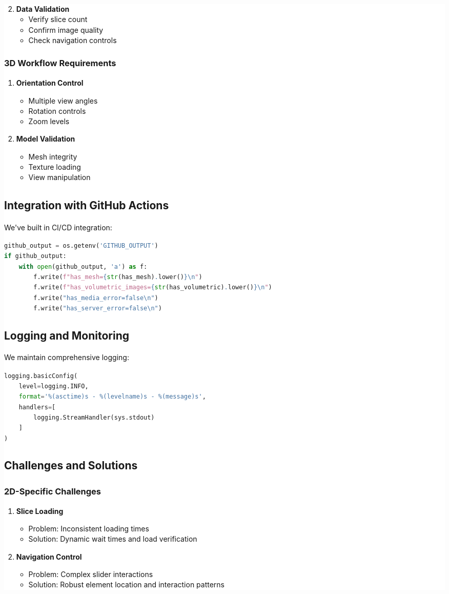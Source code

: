 2. **Data Validation**
   - Verify slice count
   - Confirm image quality
   - Check navigation controls

### 3D Workflow Requirements
1. **Orientation Control**
   - Multiple view angles
   - Rotation controls
   - Zoom levels

2. **Model Validation**
   - Mesh integrity
   - Texture loading
   - View manipulation

## Integration with GitHub Actions

We've built in CI/CD integration:

```python
github_output = os.getenv('GITHUB_OUTPUT')
if github_output:
    with open(github_output, 'a') as f:
        f.write(f"has_mesh={str(has_mesh).lower()}\n")
        f.write(f"has_volumetric_images={str(has_volumetric).lower()}\n")
        f.write("has_media_error=false\n")
        f.write("has_server_error=false\n")
```

## Logging and Monitoring

We maintain comprehensive logging:

```python
logging.basicConfig(
    level=logging.INFO,
    format='%(asctime)s - %(levelname)s - %(message)s',
    handlers=[
        logging.StreamHandler(sys.stdout)
    ]
)
```

## Challenges and Solutions

### 2D-Specific Challenges
1. **Slice Loading**
   - Problem: Inconsistent loading times
   - Solution: Dynamic wait times and load verification

2. **Navigation Control**
   - Problem: Complex slider interactions
   - Solution: Robust element location and interaction patterns

